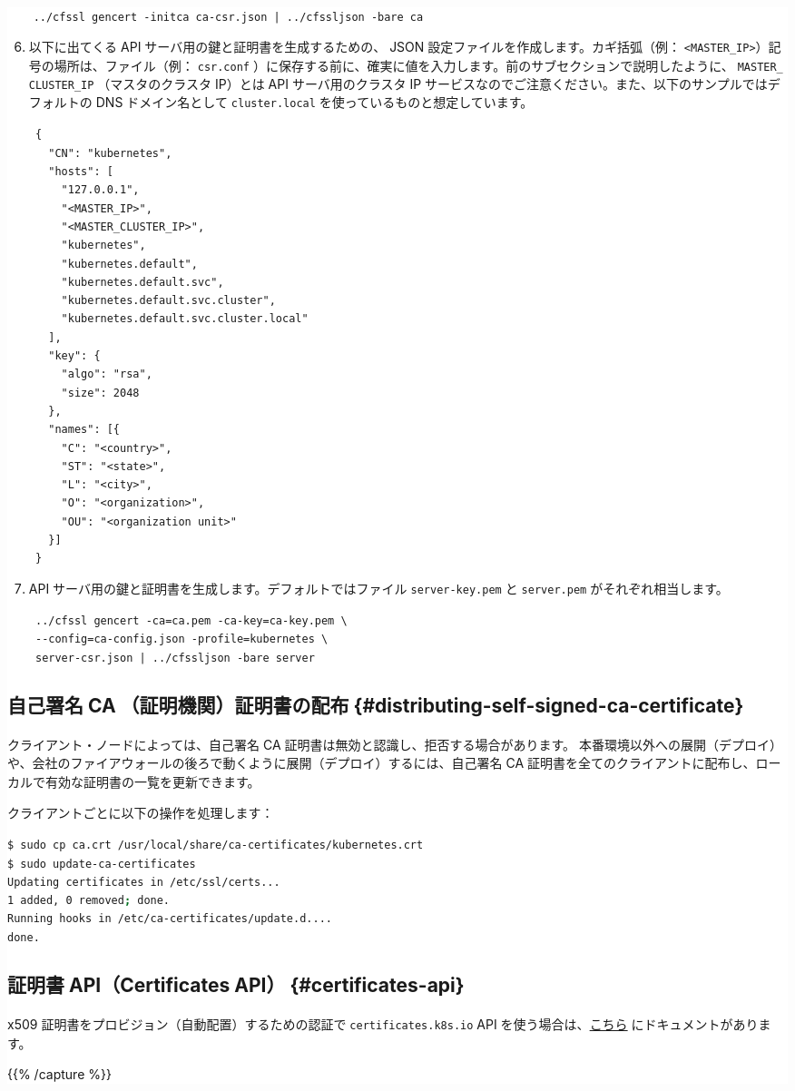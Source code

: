         ../cfssl gencert -initca ca-csr.json | ../cfssljson -bare ca
6. 以下に出てくる API サーバ用の鍵と証明書を生成するための、 JSON 設定ファイルを作成します。カギ括弧（例： `<MASTER_IP>`）記号の場所は、ファイル（例： `csr.conf` ）に保存する前に、確実に値を入力します。前のサブセクションで説明したように、 `MASTER_CLUSTER_IP` （マスタのクラスタ IP）とは API サーバ用のクラスタ IP サービスなのでご注意ください。また、以下のサンプルではデフォルトの DNS ドメイン名として `cluster.local` を使っているものと想定しています。

        {
          "CN": "kubernetes",
          "hosts": [
            "127.0.0.1",
            "<MASTER_IP>",
            "<MASTER_CLUSTER_IP>",
            "kubernetes",
            "kubernetes.default",
            "kubernetes.default.svc",
            "kubernetes.default.svc.cluster",
            "kubernetes.default.svc.cluster.local"
          ],
          "key": {
            "algo": "rsa",
            "size": 2048
          },
          "names": [{
            "C": "<country>",
            "ST": "<state>",
            "L": "<city>",
            "O": "<organization>",
            "OU": "<organization unit>"
          }]
        } 
7. API サーバ用の鍵と証明書を生成します。デフォルトではファイル `server-key.pem` と `server.pem` がそれぞれ相当します。

        ../cfssl gencert -ca=ca.pem -ca-key=ca-key.pem \
        --config=ca-config.json -profile=kubernetes \
        server-csr.json | ../cfssljson -bare server

## 自己署名 CA （証明機関）証明書の配布 {#distributing-self-signed-ca-certificate}

クライアント・ノードによっては、自己署名 CA 証明書は無効と認識し、拒否する場合があります。
本番環境以外への展開（デプロイ）や、会社のファイアウォールの後ろで動くように展開（デプロイ）するには、自己署名 CA 証明書を全てのクライアントに配布し、ローカルで有効な証明書の一覧を更新できます。

クライアントごとに以下の操作を処理します：

```bash
$ sudo cp ca.crt /usr/local/share/ca-certificates/kubernetes.crt
$ sudo update-ca-certificates
Updating certificates in /etc/ssl/certs...
1 added, 0 removed; done.
Running hooks in /etc/ca-certificates/update.d....
done.
```
## 証明書 API（Certificates API） {#certificates-api}

x509 証明書をプロビジョン（自動配置）するための認証で `certificates.k8s.io` API を使う場合は、[こちら](/jp/docs/tasks/tls/managing-tls-in-a-cluster) にドキュメントがあります。

{{% /capture %}}
